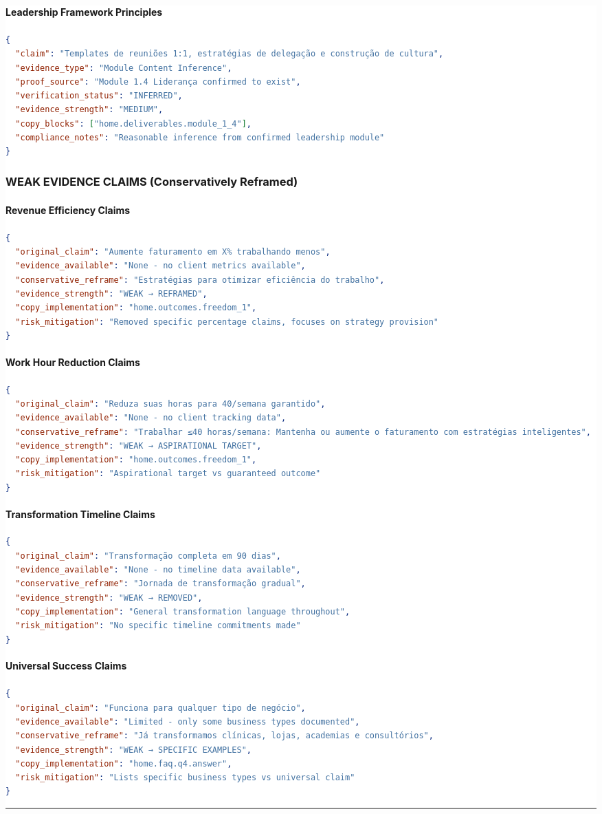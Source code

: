 #### Leadership Framework Principles
```json
{
  "claim": "Templates de reuniões 1:1, estratégias de delegação e construção de cultura",
  "evidence_type": "Module Content Inference",
  "proof_source": "Module 1.4 Liderança confirmed to exist",
  "verification_status": "INFERRED",
  "evidence_strength": "MEDIUM",
  "copy_blocks": ["home.deliverables.module_1_4"],
  "compliance_notes": "Reasonable inference from confirmed leadership module"
}
```

### WEAK EVIDENCE CLAIMS (Conservatively Reframed)

#### Revenue Efficiency Claims
```json
{
  "original_claim": "Aumente faturamento em X% trabalhando menos",
  "evidence_available": "None - no client metrics available",
  "conservative_reframe": "Estratégias para otimizar eficiência do trabalho",
  "evidence_strength": "WEAK → REFRAMED",
  "copy_implementation": "home.outcomes.freedom_1",
  "risk_mitigation": "Removed specific percentage claims, focuses on strategy provision"
}
```

#### Work Hour Reduction Claims
```json
{
  "original_claim": "Reduza suas horas para 40/semana garantido",
  "evidence_available": "None - no client tracking data",
  "conservative_reframe": "Trabalhar ≤40 horas/semana: Mantenha ou aumente o faturamento com estratégias inteligentes",
  "evidence_strength": "WEAK → ASPIRATIONAL TARGET",
  "copy_implementation": "home.outcomes.freedom_1", 
  "risk_mitigation": "Aspirational target vs guaranteed outcome"
}
```

#### Transformation Timeline Claims
```json
{
  "original_claim": "Transformação completa em 90 dias",
  "evidence_available": "None - no timeline data available",
  "conservative_reframe": "Jornada de transformação gradual",
  "evidence_strength": "WEAK → REMOVED",
  "copy_implementation": "General transformation language throughout",
  "risk_mitigation": "No specific timeline commitments made"
}
```

#### Universal Success Claims
```json
{
  "original_claim": "Funciona para qualquer tipo de negócio",
  "evidence_available": "Limited - only some business types documented",
  "conservative_reframe": "Já transformamos clínicas, lojas, academias e consultórios",
  "evidence_strength": "WEAK → SPECIFIC EXAMPLES",
  "copy_implementation": "home.faq.q4.answer",
  "risk_mitigation": "Lists specific business types vs universal claim"
}
```

---